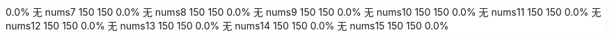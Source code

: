<td align="center"style="border: 1px solid black;">0.0%</td>
<td align="center"style="border: 1px solid black;">无</td>
</tr>
<tr>
<td align="center"style="border: 1px solid black;">nums7</td>
<td align="center"style="border: 1px solid black;">150</td>
<td align="center"style="border: 1px solid black;">150</td>
<td align="center"style="border: 1px solid black;">0.0%</td>
<td align="center"style="border: 1px solid black;">无</td>
</tr>
<tr>
<td align="center"style="border: 1px solid black;">nums8</td>
<td align="center"style="border: 1px solid black;">150</td>
<td align="center"style="border: 1px solid black;">150</td>
<td align="center"style="border: 1px solid black;">0.0%</td>
<td align="center"style="border: 1px solid black;">无</td>
</tr>
<tr>
<td align="center"style="border: 1px solid black;">nums9</td>
<td align="center"style="border: 1px solid black;">150</td>
<td align="center"style="border: 1px solid black;">150</td>
<td align="center"style="border: 1px solid black;">0.0%</td>
<td align="center"style="border: 1px solid black;">无</td>
</tr>
<tr>
<td align="center"style="border: 1px solid black;">nums10</td>
<td align="center"style="border: 1px solid black;">150</td>
<td align="center"style="border: 1px solid black;">150</td>
<td align="center"style="border: 1px solid black;">0.0%</td>
<td align="center"style="border: 1px solid black;">无</td>
</tr>
<tr>
<td align="center"style="border: 1px solid black;">nums11</td>
<td align="center"style="border: 1px solid black;">150</td>
<td align="center"style="border: 1px solid black;">150</td>
<td align="center"style="border: 1px solid black;">0.0%</td>
<td align="center"style="border: 1px solid black;">无</td>
</tr>
<tr>
<td align="center"style="border: 1px solid black;">nums12</td>
<td align="center"style="border: 1px solid black;">150</td>
<td align="center"style="border: 1px solid black;">150</td>
<td align="center"style="border: 1px solid black;">0.0%</td>
<td align="center"style="border: 1px solid black;">无</td>
</tr>
<tr>
<td align="center"style="border: 1px solid black;">nums13</td>
<td align="center"style="border: 1px solid black;">150</td>
<td align="center"style="border: 1px solid black;">150</td>
<td align="center"style="border: 1px solid black;">0.0%</td>
<td align="center"style="border: 1px solid black;">无</td>
</tr>
<tr>
<td align="center"style="border: 1px solid black;">nums14</td>
<td align="center"style="border: 1px solid black;">150</td>
<td align="center"style="border: 1px solid black;">150</td>
<td align="center"style="border: 1px solid black;">0.0%</td>
<td align="center"style="border: 1px solid black;">无</td>
</tr>
<tr>
<td align="center"style="border: 1px solid black;">nums15</td>
<td align="center"style="border: 1px solid black;">150</td>
<td align="center"style="border: 1px solid black;">150</td>
<td align="center"style="border: 1px solid black;">0.0%</td>